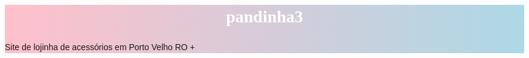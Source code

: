# pandinha3
Site de lojinha de acessórios em Porto Velho RO
+<!DOCTYPE html>
<html>
<head>
  <title>Pandinha Acessorios</title>

  <style>
    /* Importando a fonte Pacifico do Google Fonts */
    @import url('https://fonts.googleapis.com/css?family=Pacifico&display=swap');

    body {
      font-family: Arial, sans-serif;
      /* Usando um efeito de gradiente no fundo da página */
      background-image: linear-gradient(to right, pink, lightblue);
    }
    h1 {
      text-align: center;
      color: white;
      /* Aplicando a fonte Pacifico ao título */
      font-family: 'Pacifico', cursive;
    }
    .container {
      max-width: 800px;
      margin: 0 auto;
    }
    .product {
      display: flex;
      align-items: center;
      margin: 10px 0;
      /* Adicionando uma borda branca aos produtos */
      border: 2px solid white;
    }
    .product img {
      width: 200px;
      height: 200px;
      /* Adicionando uma borda arredondada e uma sombra às imagens */
      border-radius: 10px;
      box-shadow: 5px 5px 10px rgba(0,0,0,0.2);
    }
    /* Adicionando um efeito de hover às imagens */
    .product img:hover {
      /* Aumentando o tamanho da imagem em 10% */
      transform: scale(1.1);
    }
    .product-info {
      margin-left: 20px;
    }
    .product-name {
      font-size: 24px;
      font-weight: bold;
    }
    .product-price {
      font-size: 18px;
      color: green;
    }
    .product-description {
      font-size: 16px;
    }
    .buy-button {
      display: inline-block;
      padding: 10px 20px;
      background-color: green;